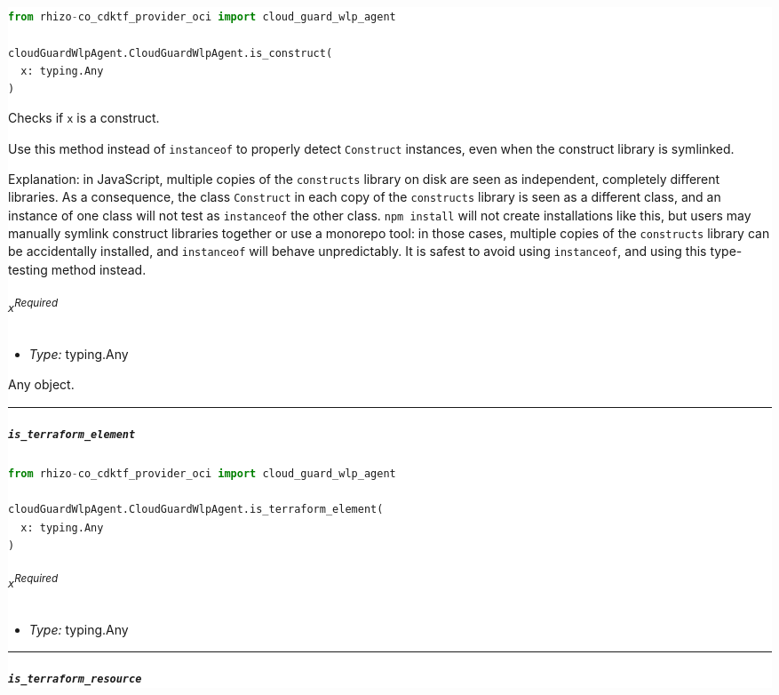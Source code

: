```python
from rhizo-co_cdktf_provider_oci import cloud_guard_wlp_agent

cloudGuardWlpAgent.CloudGuardWlpAgent.is_construct(
  x: typing.Any
)
```

Checks if `x` is a construct.

Use this method instead of `instanceof` to properly detect `Construct`
instances, even when the construct library is symlinked.

Explanation: in JavaScript, multiple copies of the `constructs` library on
disk are seen as independent, completely different libraries. As a
consequence, the class `Construct` in each copy of the `constructs` library
is seen as a different class, and an instance of one class will not test as
`instanceof` the other class. `npm install` will not create installations
like this, but users may manually symlink construct libraries together or
use a monorepo tool: in those cases, multiple copies of the `constructs`
library can be accidentally installed, and `instanceof` will behave
unpredictably. It is safest to avoid using `instanceof`, and using
this type-testing method instead.

###### `x`<sup>Required</sup> <a name="x" id="rhizo-co-terraform-provider-oci.cloudGuardWlpAgent.CloudGuardWlpAgent.isConstruct.parameter.x"></a>

- *Type:* typing.Any

Any object.

---

##### `is_terraform_element` <a name="is_terraform_element" id="rhizo-co-terraform-provider-oci.cloudGuardWlpAgent.CloudGuardWlpAgent.isTerraformElement"></a>

```python
from rhizo-co_cdktf_provider_oci import cloud_guard_wlp_agent

cloudGuardWlpAgent.CloudGuardWlpAgent.is_terraform_element(
  x: typing.Any
)
```

###### `x`<sup>Required</sup> <a name="x" id="rhizo-co-terraform-provider-oci.cloudGuardWlpAgent.CloudGuardWlpAgent.isTerraformElement.parameter.x"></a>

- *Type:* typing.Any

---

##### `is_terraform_resource` <a name="is_terraform_resource" id="rhizo-co-terraform-provider-oci.cloudGuardWlpAgent.CloudGuardWlpAgent.isTerraformResource"></a>
